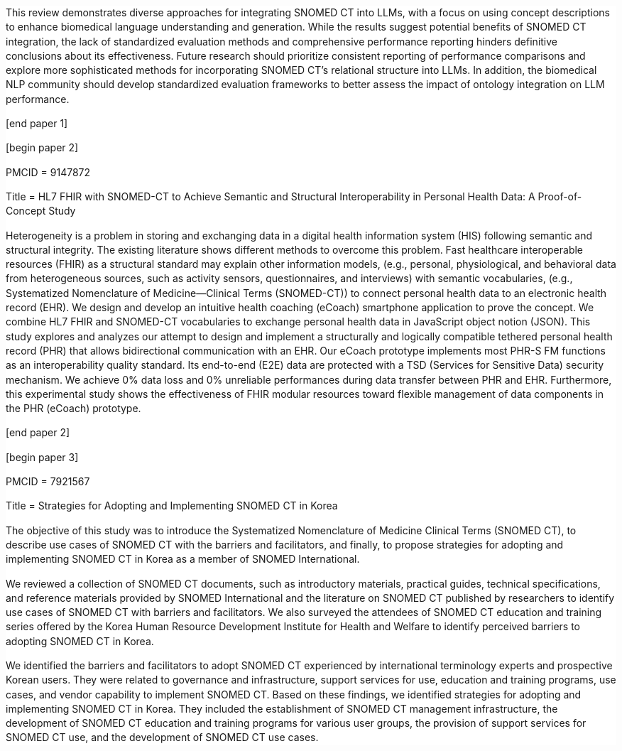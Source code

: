 This review demonstrates diverse approaches for integrating SNOMED CT into LLMs, with a focus on using concept descriptions to enhance biomedical language understanding and generation. While the results suggest potential benefits of SNOMED CT integration, the lack of standardized evaluation methods and comprehensive performance reporting hinders definitive conclusions about its effectiveness. Future research should prioritize consistent reporting of performance comparisons and explore more sophisticated methods for incorporating SNOMED CT’s relational structure into LLMs. In addition, the biomedical NLP community should develop standardized evaluation frameworks to better assess the impact of ontology integration on LLM performance.

[end paper 1]

[begin paper 2]

PMCID = 9147872

Title = HL7 FHIR with SNOMED-CT to Achieve Semantic and Structural Interoperability in Personal Health Data: A Proof-of-Concept Study

Heterogeneity is a problem in storing and exchanging data in a digital health information system (HIS) following semantic and structural integrity. The existing literature shows different methods to overcome this problem. Fast healthcare interoperable resources (FHIR) as a structural standard may explain other information models, (e.g., personal, physiological, and behavioral data from heterogeneous sources, such as activity sensors, questionnaires, and interviews) with semantic vocabularies, (e.g., Systematized Nomenclature of Medicine—Clinical Terms (SNOMED-CT)) to connect personal health data to an electronic health record (EHR). We design and develop an intuitive health coaching (eCoach) smartphone application to prove the concept. We combine HL7 FHIR and SNOMED-CT vocabularies to exchange personal health data in JavaScript object notion (JSON). This study explores and analyzes our attempt to design and implement a structurally and logically compatible tethered personal health record (PHR) that allows bidirectional communication with an EHR. Our eCoach prototype implements most PHR-S FM functions as an interoperability quality standard. Its end-to-end (E2E) data are protected with a TSD (Services for Sensitive Data) security mechanism. We achieve 0% data loss and 0% unreliable performances during data transfer between PHR and EHR. Furthermore, this experimental study shows the effectiveness of FHIR modular resources toward flexible management of data components in the PHR (eCoach) prototype.

[end paper 2]

[begin paper 3]

PMCID = 7921567

Title = Strategies for Adopting and Implementing SNOMED CT in Korea

The objective of this study was to introduce the Systematized Nomenclature of Medicine Clinical Terms (SNOMED CT), to describe use cases of SNOMED CT with the barriers and facilitators, and finally, to propose strategies for adopting and implementing SNOMED CT in Korea as a member of SNOMED International.

We reviewed a collection of SNOMED CT documents, such as introductory materials, practical guides, technical specifications, and reference materials provided by SNOMED International and the literature on SNOMED CT published by researchers to identify use cases of SNOMED CT with barriers and facilitators. We also surveyed the attendees of SNOMED CT education and training series offered by the Korea Human Resource Development Institute for Health and Welfare to identify perceived barriers to adopting SNOMED CT in Korea.

We identified the barriers and facilitators to adopt SNOMED CT experienced by international terminology experts and prospective Korean users. They were related to governance and infrastructure, support services for use, education and training programs, use cases, and vendor capability to implement SNOMED CT. Based on these findings, we identified strategies for adopting and implementing SNOMED CT in Korea. They included the establishment of SNOMED CT management infrastructure, the development of SNOMED CT education and training programs for various user groups, the provision of support services for SNOMED CT use, and the development of SNOMED CT use cases.
